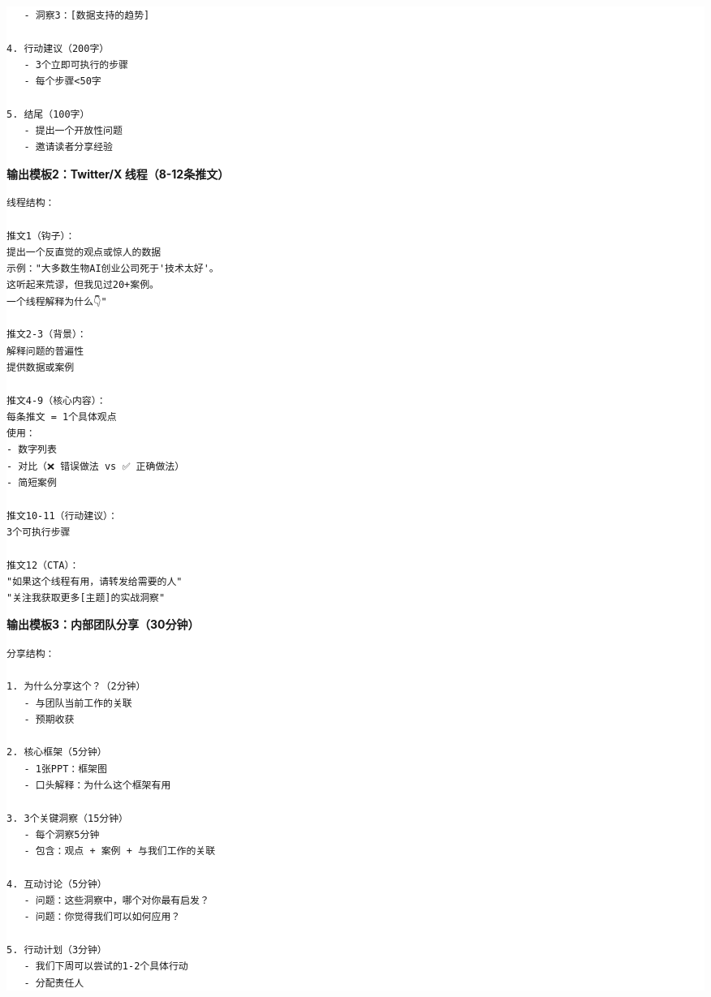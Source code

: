 ```
   - 洞察3：[数据支持的趋势]

4. 行动建议（200字）
   - 3个立即可执行的步骤
   - 每个步骤<50字

5. 结尾（100字）
   - 提出一个开放性问题
   - 邀请读者分享经验
```

**输出模板2：Twitter/X 线程（8-12条推文）**

```
线程结构：

推文1（钩子）：
提出一个反直觉的观点或惊人的数据
示例："大多数生物AI创业公司死于'技术太好'。
这听起来荒谬，但我见过20+案例。
一个线程解释为什么👇"

推文2-3（背景）：
解释问题的普遍性
提供数据或案例

推文4-9（核心内容）：
每条推文 = 1个具体观点
使用：
- 数字列表
- 对比（❌ 错误做法 vs ✅ 正确做法）
- 简短案例

推文10-11（行动建议）：
3个可执行步骤

推文12（CTA）：
"如果这个线程有用，请转发给需要的人"
"关注我获取更多[主题]的实战洞察"
```

**输出模板3：内部团队分享（30分钟）**

```
分享结构：

1. 为什么分享这个？（2分钟）
   - 与团队当前工作的关联
   - 预期收获

2. 核心框架（5分钟）
   - 1张PPT：框架图
   - 口头解释：为什么这个框架有用

3. 3个关键洞察（15分钟）
   - 每个洞察5分钟
   - 包含：观点 + 案例 + 与我们工作的关联

4. 互动讨论（5分钟）
   - 问题：这些洞察中，哪个对你最有启发？
   - 问题：你觉得我们可以如何应用？

5. 行动计划（3分钟）
   - 我们下周可以尝试的1-2个具体行动
   - 分配责任人
```